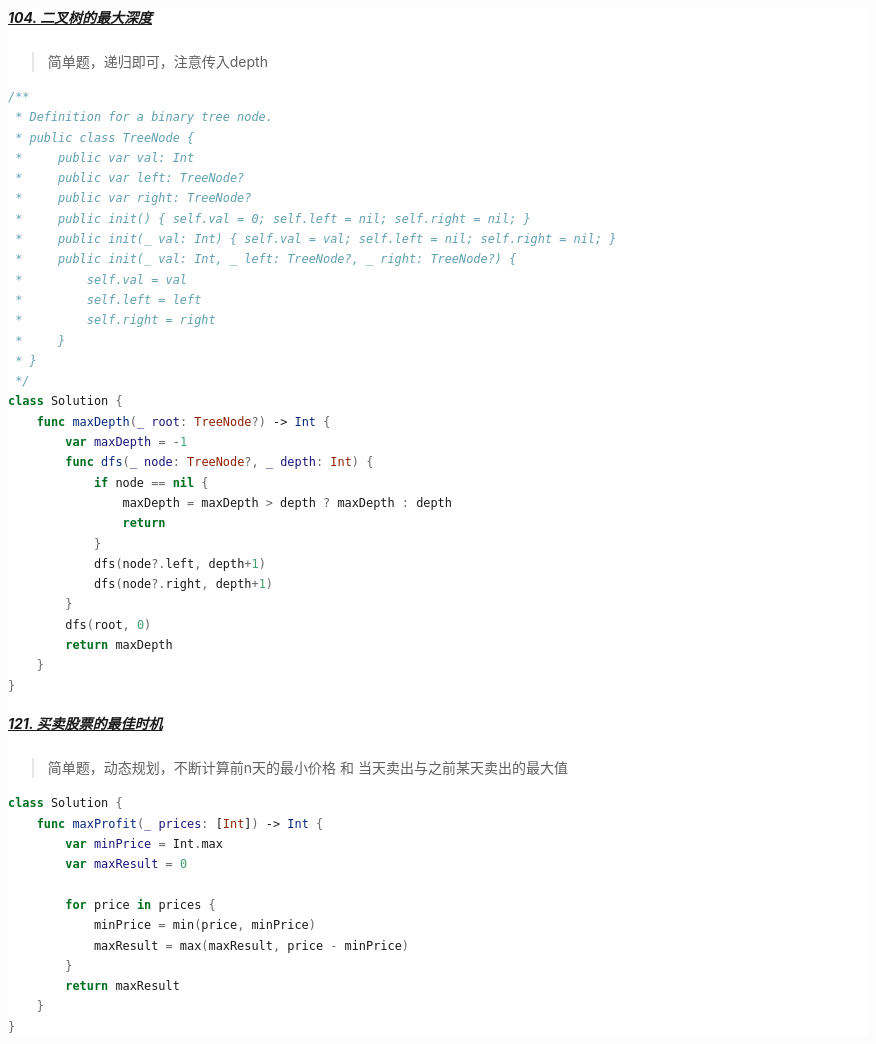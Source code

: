 ##### [104. 二叉树的最大深度](https://leetcode.cn/problems/maximum-depth-of-binary-tree/description/)

> 简单题，递归即可，注意传入depth

```Swift
/**
 * Definition for a binary tree node.
 * public class TreeNode {
 *     public var val: Int
 *     public var left: TreeNode?
 *     public var right: TreeNode?
 *     public init() { self.val = 0; self.left = nil; self.right = nil; }
 *     public init(_ val: Int) { self.val = val; self.left = nil; self.right = nil; }
 *     public init(_ val: Int, _ left: TreeNode?, _ right: TreeNode?) {
 *         self.val = val
 *         self.left = left
 *         self.right = right
 *     }
 * }
 */
class Solution {
    func maxDepth(_ root: TreeNode?) -> Int {
        var maxDepth = -1
        func dfs(_ node: TreeNode?, _ depth: Int) {
            if node == nil {
                maxDepth = maxDepth > depth ? maxDepth : depth
                return
            }
            dfs(node?.left, depth+1)
            dfs(node?.right, depth+1)
        }
        dfs(root, 0)
        return maxDepth
    }
}
```

##### [121. 买卖股票的最佳时机](https://leetcode.cn/problems/best-time-to-buy-and-sell-stock/description/)

> 简单题，动态规划，不断计算前n天的最小价格 和 当天卖出与之前某天卖出的最大值

```Swift
class Solution {
    func maxProfit(_ prices: [Int]) -> Int {
        var minPrice = Int.max
        var maxResult = 0

        for price in prices {
            minPrice = min(price, minPrice)
            maxResult = max(maxResult, price - minPrice)
        }
        return maxResult
    }
}
```
